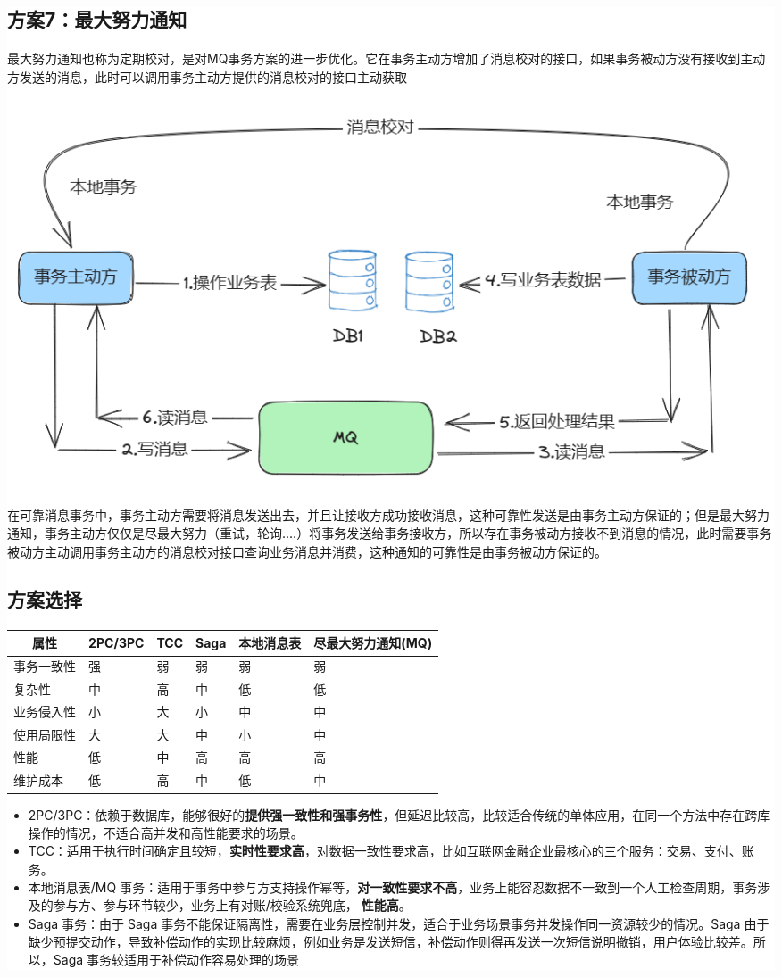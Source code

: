## 方案7：最大努力通知

最大努力通知也称为定期校对，是对MQ事务方案的进一步优化。它在事务主动方增加了消息校对的接口，如果事务被动方没有接收到主动方发送的消息，此时可以调用事务主动方提供的消息校对的接口主动获取

![image-20230819095918197](images/image-20230819095918197.png)

在可靠消息事务中，事务主动方需要将消息发送出去，并且让接收方成功接收消息，这种可靠性发送是由事务主动方保证的；但是最大努力通知，事务主动方仅仅是尽最大努力（重试，轮询....）将事务发送给事务接收方，所以存在事务被动方接收不到消息的情况，此时需要事务被动方主动调用事务主动方的消息校对接口查询业务消息并消费，这种通知的可靠性是由事务被动方保证的。



## 方案选择

| 属性       | 2PC/3PC | TCC  | Saga | 本地消息表 | 尽最大努力通知(MQ) |
| ---------- | ------- | ---- | ---- | ---------- | ------------------ |
| 事务一致性 | 强      | 弱   | 弱   | 弱         | 弱                 |
| 复杂性     | 中      | 高   | 中   | 低         | 低                 |
| 业务侵入性 | 小      | 大   | 小   | 中         | 中                 |
| 使用局限性 | 大      | 大   | 中   | 小         | 中                 |
| 性能       | 低      | 中   | 高   | 高         | 高                 |
| 维护成本   | 低      | 高   | 中   | 低         | 中                 |



- 2PC/3PC：依赖于数据库，能够很好的**提供强一致性和强事务性**，但延迟比较高，比较适合传统的单体应用，在同一个方法中存在跨库操作的情况，不适合高并发和高性能要求的场景。
- TCC：适用于执行时间确定且较短，**实时性要求高**，对数据一致性要求高，比如互联网金融企业最核心的三个服务：交易、支付、账务。
- 本地消息表/MQ 事务：适用于事务中参与方支持操作幂等，**对一致性要求不高**，业务上能容忍数据不一致到一个人工检查周期，事务涉及的参与方、参与环节较少，业务上有对账/校验系统兜底， **性能高**。
- Saga 事务：由于 Saga 事务不能保证隔离性，需要在业务层控制并发，适合于业务场景事务并发操作同一资源较少的情况。Saga 由于缺少预提交动作，导致补偿动作的实现比较麻烦，例如业务是发送短信，补偿动作则得再发送一次短信说明撤销，用户体验比较差。所以，Saga 事务较适用于补偿动作容易处理的场景